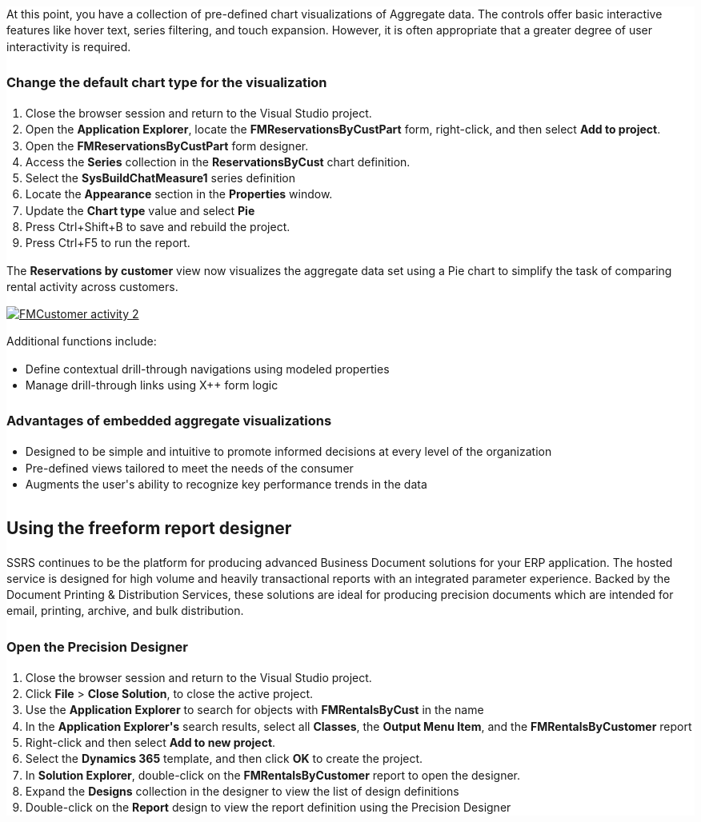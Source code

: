 At this point, you have a collection of pre-defined chart visualizations of Aggregate data. The controls offer basic interactive features like hover text, series filtering, and touch expansion. However, it is often appropriate that a greater degree of user interactivity is required.

### Change the default chart type for the visualization

1. Close the browser session and return to the Visual Studio project.
2. Open the **Application Explorer**, locate the **FMReservationsByCustPart** form, right-click, and then select **Add to project**.
3. Open the **FMReservationsByCustPart** form designer.
4. Access the **Series** collection in the **ReservationsByCust** chart definition.
5. Select the **SysBuildChatMeasure1** series definition
6. Locate the **Appearance** section in the **Properties** window.
7. Update the **Chart type** value and select **Pie**
8. Press Ctrl+Shift+B to save and rebuild the project.
9. Press Ctrl+F5 to run the report.

The **Reservations by customer** view now visualizes the aggregate data set using a Pie chart to simplify the task of comparing rental activity across customers. 

[![FMCustomer activity 2](./media/fmcustomer-activity-2-1024x733.png)](./media/fmcustomer-activity-2.png) 

Additional functions include:

- Define contextual drill-through navigations using modeled properties
- Manage drill-through links using X++ form logic

### Advantages of embedded aggregate visualizations

- Designed to be simple and intuitive to promote informed decisions at every level of the organization
- Pre-defined views tailored to meet the needs of the consumer
- Augments the user's ability to recognize key performance trends in the data

## Using the freeform report designer
SSRS continues to be the platform for producing advanced Business Document solutions for your ERP application. The hosted service is designed for high volume and heavily transactional reports with an integrated parameter experience. Backed by the Document Printing & Distribution Services, these solutions are ideal for producing precision documents which are intended for email, printing, archive, and bulk distribution.

### Open the Precision Designer

1. Close the browser session and return to the Visual Studio project.
2. Click **File** &gt; **Close Solution**, to close the active project.
3. Use the **Application Explorer** to search for objects with **FMRentalsByCust** in the name
4. In the **Application Explorer's** search results, select all **Classes**, the **Output Menu Item**, and the **FMRentalsByCustomer** report
5. Right-click and then select **Add to new project**.
6. Select the **Dynamics 365** template, and then click **OK** to create the project.
7. In **Solution Explorer**, double-click on the **FMRentalsByCustomer** report to open the designer.
8. Expand the **Designs** collection in the designer to view the list of design definitions
9. Double-click on the **Report** design to view the report definition using the Precision Designer
